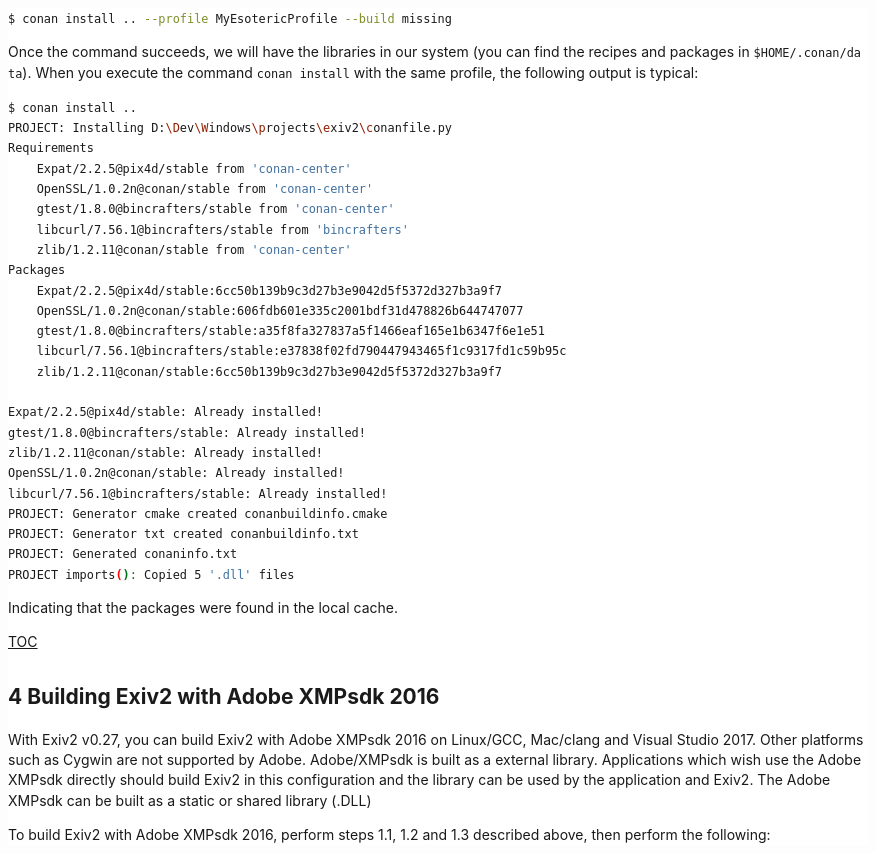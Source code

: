 ```bash
$ conan install .. --profile MyEsotericProfile --build missing
```

Once the command succeeds, we will have the libraries in our system (you can find the recipes and packages in
`$HOME/.conan/data`). When you execute the command `conan install` with the same profile, the following output is typical:

```bash
$ conan install ..
PROJECT: Installing D:\Dev\Windows\projects\exiv2\conanfile.py
Requirements
    Expat/2.2.5@pix4d/stable from 'conan-center'
    OpenSSL/1.0.2n@conan/stable from 'conan-center'
    gtest/1.8.0@bincrafters/stable from 'conan-center'
    libcurl/7.56.1@bincrafters/stable from 'bincrafters'
    zlib/1.2.11@conan/stable from 'conan-center'
Packages
    Expat/2.2.5@pix4d/stable:6cc50b139b9c3d27b3e9042d5f5372d327b3a9f7
    OpenSSL/1.0.2n@conan/stable:606fdb601e335c2001bdf31d478826b644747077
    gtest/1.8.0@bincrafters/stable:a35f8fa327837a5f1466eaf165e1b6347f6e1e51
    libcurl/7.56.1@bincrafters/stable:e37838f02fd790447943465f1c9317fd1c59b95c
    zlib/1.2.11@conan/stable:6cc50b139b9c3d27b3e9042d5f5372d327b3a9f7

Expat/2.2.5@pix4d/stable: Already installed!
gtest/1.8.0@bincrafters/stable: Already installed!
zlib/1.2.11@conan/stable: Already installed!
OpenSSL/1.0.2n@conan/stable: Already installed!
libcurl/7.56.1@bincrafters/stable: Already installed!
PROJECT: Generator cmake created conanbuildinfo.cmake
PROJECT: Generator txt created conanbuildinfo.txt
PROJECT: Generated conaninfo.txt
PROJECT imports(): Copied 5 '.dll' files
```

Indicating that the packages were found in the local cache.

[TOC](#TOC)
<name id="4">

## 4 Building Exiv2 with Adobe XMPsdk 2016

With Exiv2 v0.27, you can build Exiv2 with Adobe XMPsdk 2016 on Linux/GCC, Mac/clang and Visual Studio 2017.
Other platforms such as Cygwin are not supported by Adobe.  Adobe/XMPsdk is built as a external library.
Applications which wish use the Adobe XMPsdk directly should build Exiv2 in this configuration and the
library can be used by the application and Exiv2.  The Adobe XMPsdk can be built as a static or shared library (.DLL)

To build Exiv2 with Adobe XMPsdk 2016, perform steps 1.1, 1.2 and 1.3 described above, then perform the following:
